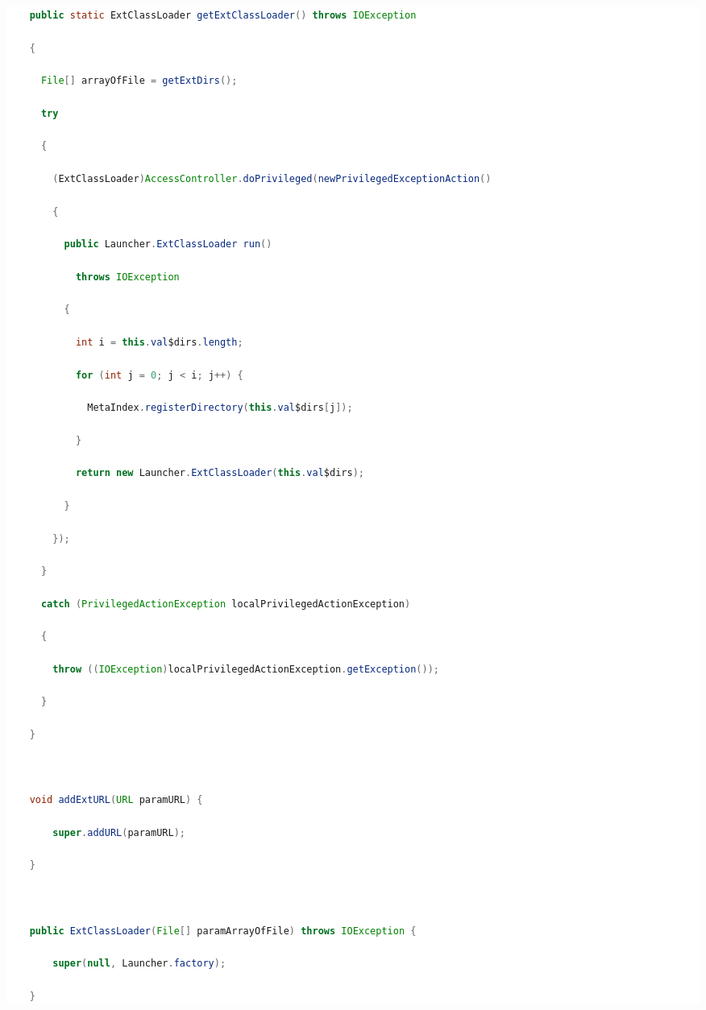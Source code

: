 ```java
    public static ExtClassLoader getExtClassLoader() throws IOException

    {

      File[] arrayOfFile = getExtDirs();

      try

      {

        (ExtClassLoader)AccessController.doPrivileged(newPrivilegedExceptionAction()

        {

          public Launcher.ExtClassLoader run()

            throws IOException

          {

            int i = this.val$dirs.length;

            for (int j = 0; j < i; j++) {

              MetaIndex.registerDirectory(this.val$dirs[j]);

            }

            return new Launcher.ExtClassLoader(this.val$dirs);

          }

        });

      }

      catch (PrivilegedActionException localPrivilegedActionException)

      {

        throw ((IOException)localPrivilegedActionException.getException());

      }

    }



    void addExtURL(URL paramURL) {

        super.addURL(paramURL);

    }



    public ExtClassLoader(File[] paramArrayOfFile) throws IOException {

        super(null, Launcher.factory);

    }


```
